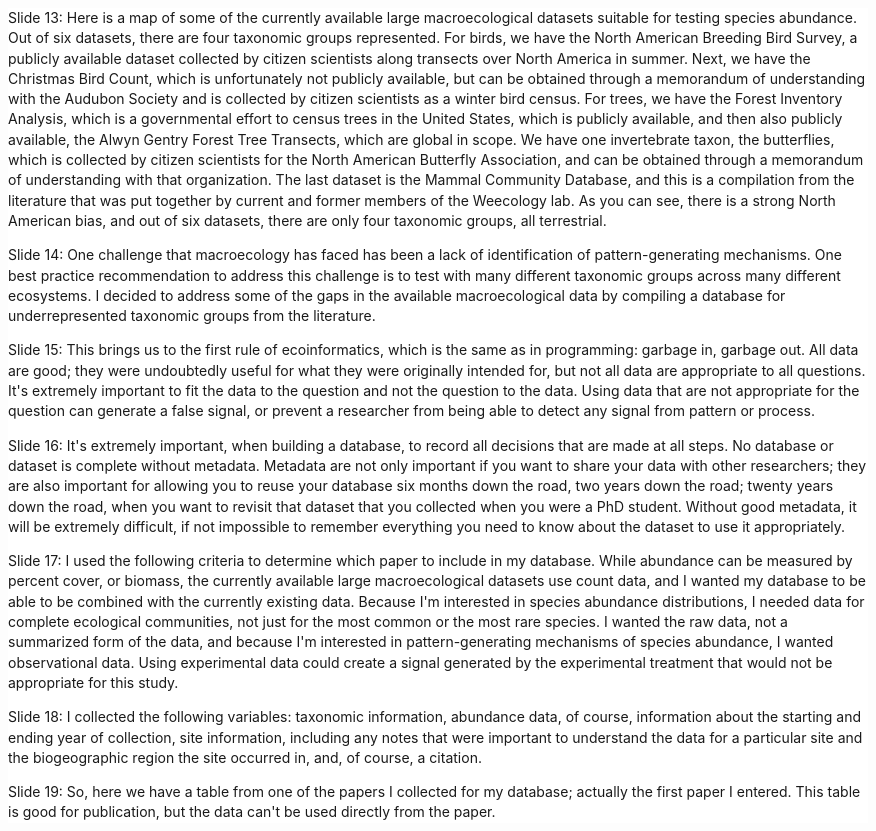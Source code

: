 Slide 13: Here is a map of some of the currently available large macroecological datasets suitable for testing species abundance.  Out of six datasets, there are four taxonomic groups represented.  For birds, we have the North American Breeding Bird Survey, a publicly available dataset collected by citizen scientists along transects over North America in summer.  Next, we have the Christmas Bird Count, which is unfortunately not publicly available, but can be obtained through a memorandum of understanding with the Audubon Society and is collected by citizen scientists as a winter bird census.  For trees, we have the Forest Inventory Analysis, which is a governmental effort to census trees in the United States, which is publicly available, and then also publicly available, the Alwyn Gentry Forest Tree Transects, which are global in scope.  We have one invertebrate taxon, the butterflies, which is collected by citizen scientists for the North American Butterfly Association, and can be obtained through a memorandum of understanding with that organization.  The last dataset is the Mammal Community Database, and this is a compilation from the literature that was put together by current and former members of the Weecology lab.  As you can see, there is a strong North American bias, and out of six datasets, there are only four taxonomic groups, all terrestrial.

Slide 14:  One challenge that macroecology has faced has been a lack of identification of pattern-generating mechanisms.  One best practice recommendation to address this challenge is to test with many different taxonomic groups across many different ecosystems.  I decided to address some of the gaps in the available macroecological data by compiling a database for underrepresented taxonomic groups from the literature.

Slide 15: This brings us to the first rule of ecoinformatics, which is the same as in programming: garbage in, garbage out.  All data are good; they were undoubtedly useful for what they were originally intended for, but not all data are appropriate to all questions.  It's extremely important to fit the data to the question and not the question to the data.  Using data that are not appropriate for the question can generate a false signal, or prevent a researcher from being able to detect any signal from pattern or process.

Slide 16: It's extremely important, when building a database, to record all decisions that are made at all steps.  No database or dataset is complete without metadata.  Metadata are not only important if you want to share your data with other researchers; they are also important for allowing you to reuse your database six months down the road, two years down the road; twenty years down the road, when you want to revisit that dataset that you collected when you were a PhD student.  Without good metadata, it will be extremely difficult, if not impossible to remember everything you need to know about the dataset to use it appropriately.

Slide 17: I used the following criteria to determine which paper to include in my database.  While abundance can be measured by percent cover, or biomass, the currently available large macroecological datasets use count data, and I wanted my database to be able to be combined with the currently existing data.  Because I'm interested in species abundance distributions, I needed data for complete ecological communities, not just for the most common or the most rare species.  I wanted the raw data, not a summarized form of the data, and because I'm interested in pattern-generating mechanisms of species abundance, I wanted observational data.  Using experimental data could create a signal generated by the experimental treatment that would not be appropriate for this study.

Slide 18:  I collected the following variables: taxonomic information, abundance data, of course, information about the starting and ending year of collection, site information, including any notes that were important to understand the data for a particular site and the biogeographic region the site occurred in, and, of course, a citation.

Slide 19: So, here we have a table from one of the papers I collected for my database; actually the first paper I entered.  This table is good for publication, but the data can't be used directly from the paper.
